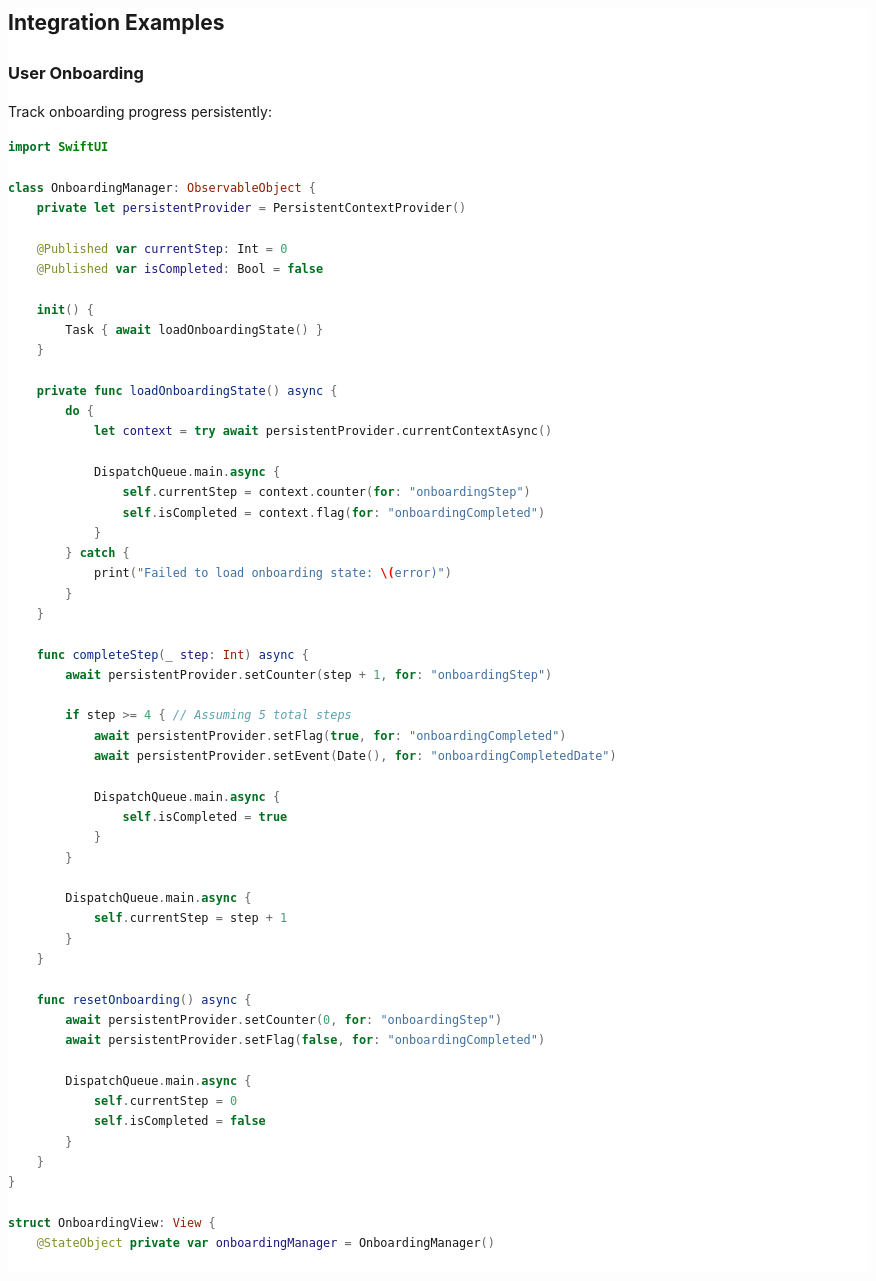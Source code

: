 ## Integration Examples

### User Onboarding

Track onboarding progress persistently:

```swift
import SwiftUI

class OnboardingManager: ObservableObject {
    private let persistentProvider = PersistentContextProvider()
    
    @Published var currentStep: Int = 0
    @Published var isCompleted: Bool = false
    
    init() {
        Task { await loadOnboardingState() }
    }
    
    private func loadOnboardingState() async {
        do {
            let context = try await persistentProvider.currentContextAsync()
            
            DispatchQueue.main.async {
                self.currentStep = context.counter(for: "onboardingStep")
                self.isCompleted = context.flag(for: "onboardingCompleted")
            }
        } catch {
            print("Failed to load onboarding state: \(error)")
        }
    }
    
    func completeStep(_ step: Int) async {
        await persistentProvider.setCounter(step + 1, for: "onboardingStep")
        
        if step >= 4 { // Assuming 5 total steps
            await persistentProvider.setFlag(true, for: "onboardingCompleted")
            await persistentProvider.setEvent(Date(), for: "onboardingCompletedDate")
            
            DispatchQueue.main.async {
                self.isCompleted = true
            }
        }
        
        DispatchQueue.main.async {
            self.currentStep = step + 1
        }
    }
    
    func resetOnboarding() async {
        await persistentProvider.setCounter(0, for: "onboardingStep")
        await persistentProvider.setFlag(false, for: "onboardingCompleted")
        
        DispatchQueue.main.async {
            self.currentStep = 0
            self.isCompleted = false
        }
    }
}

struct OnboardingView: View {
    @StateObject private var onboardingManager = OnboardingManager()
    
```